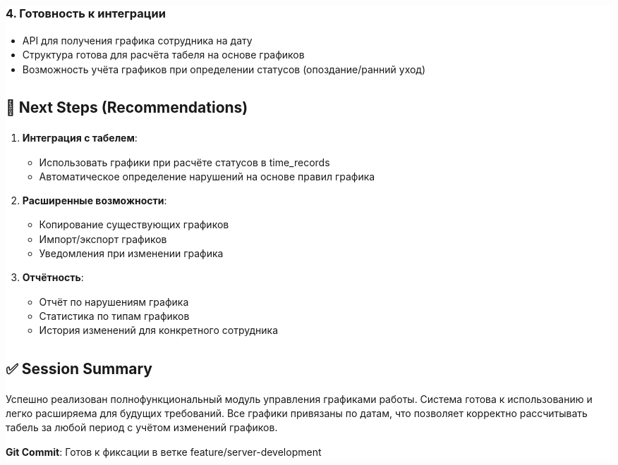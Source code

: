 ### 4. Готовность к интеграции
- API для получения графика сотрудника на дату
- Структура готова для расчёта табеля на основе графиков
- Возможность учёта графиков при определении статусов (опоздание/ранний уход)

## 🚀 Next Steps (Recommendations)

1. **Интеграция с табелем**:
   - Использовать графики при расчёте статусов в time_records
   - Автоматическое определение нарушений на основе правил графика

2. **Расширенные возможности**:
   - Копирование существующих графиков
   - Импорт/экспорт графиков
   - Уведомления при изменении графика

3. **Отчётность**:
   - Отчёт по нарушениям графика
   - Статистика по типам графиков
   - История изменений для конкретного сотрудника

## ✅ Session Summary

Успешно реализован полнофункциональный модуль управления графиками работы. Система готова к использованию и легко расширяема для будущих требований. Все графики привязаны по датам, что позволяет корректно рассчитывать табель за любой период с учётом изменений графиков.

**Git Commit**: Готов к фиксации в ветке feature/server-development